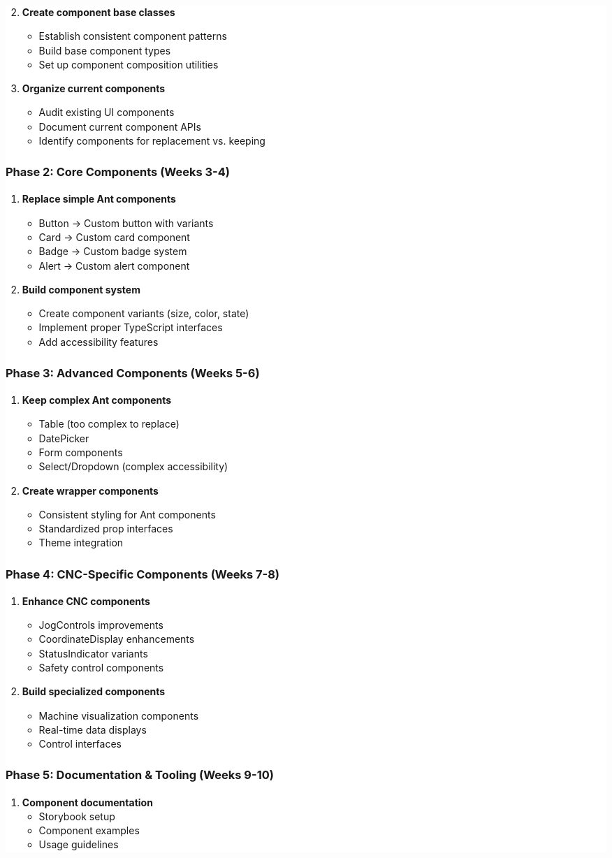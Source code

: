 2. **Create component base classes**
   - Establish consistent component patterns
   - Build base component types
   - Set up component composition utilities

3. **Organize current components**
   - Audit existing UI components
   - Document current component APIs
   - Identify components for replacement vs. keeping

### Phase 2: Core Components (Weeks 3-4)
1. **Replace simple Ant components**
   - Button → Custom button with variants
   - Card → Custom card component
   - Badge → Custom badge system
   - Alert → Custom alert component

2. **Build component system**
   - Create component variants (size, color, state)
   - Implement proper TypeScript interfaces
   - Add accessibility features

### Phase 3: Advanced Components (Weeks 5-6)
1. **Keep complex Ant components**
   - Table (too complex to replace)
   - DatePicker
   - Form components
   - Select/Dropdown (complex accessibility)

2. **Create wrapper components**
   - Consistent styling for Ant components
   - Standardized prop interfaces
   - Theme integration

### Phase 4: CNC-Specific Components (Weeks 7-8)
1. **Enhance CNC components**
   - JogControls improvements
   - CoordinateDisplay enhancements
   - StatusIndicator variants
   - Safety control components

2. **Build specialized components**
   - Machine visualization components
   - Real-time data displays
   - Control interfaces

### Phase 5: Documentation & Tooling (Weeks 9-10)
1. **Component documentation**
   - Storybook setup
   - Component examples
   - Usage guidelines
